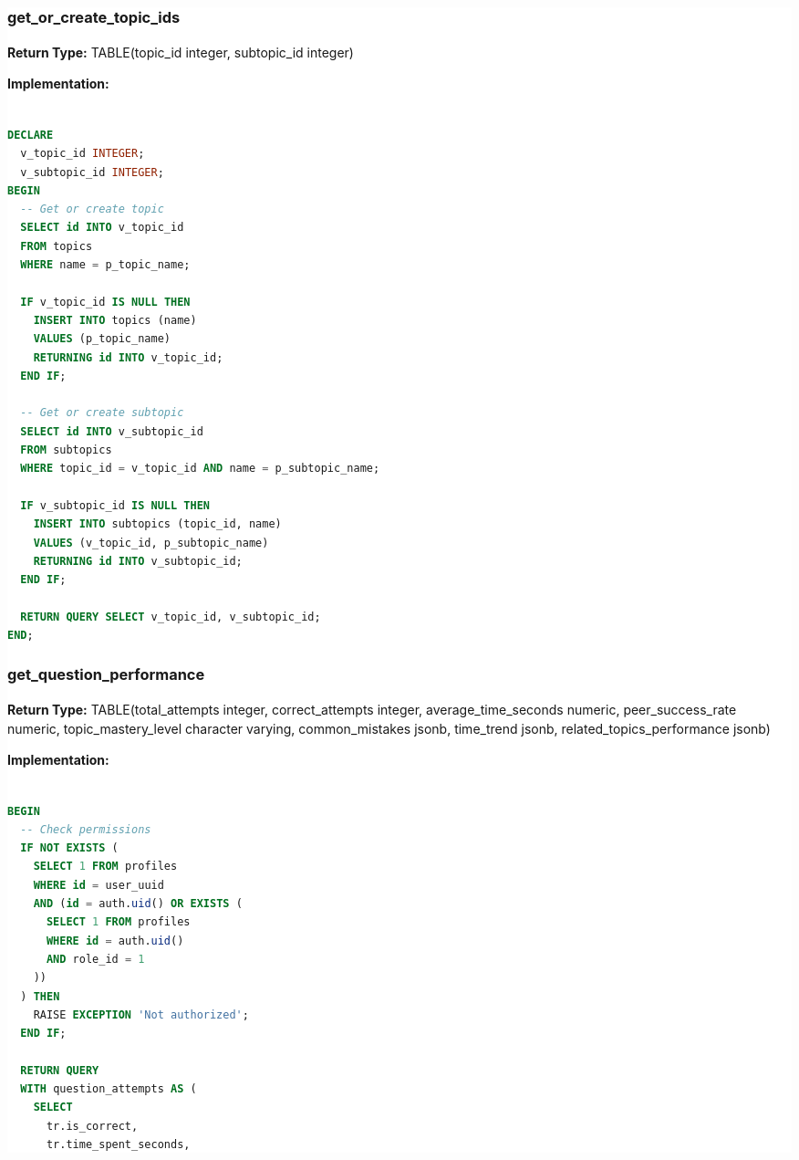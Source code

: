 ### get_or_create_topic_ids
**Return Type:** TABLE(topic_id integer, subtopic_id integer)

**Implementation:**
```sql

DECLARE
  v_topic_id INTEGER;
  v_subtopic_id INTEGER;
BEGIN
  -- Get or create topic
  SELECT id INTO v_topic_id
  FROM topics
  WHERE name = p_topic_name;
  
  IF v_topic_id IS NULL THEN
    INSERT INTO topics (name)
    VALUES (p_topic_name)
    RETURNING id INTO v_topic_id;
  END IF;

  -- Get or create subtopic
  SELECT id INTO v_subtopic_id
  FROM subtopics
  WHERE topic_id = v_topic_id AND name = p_subtopic_name;
  
  IF v_subtopic_id IS NULL THEN
    INSERT INTO subtopics (topic_id, name)
    VALUES (v_topic_id, p_subtopic_name)
    RETURNING id INTO v_subtopic_id;
  END IF;

  RETURN QUERY SELECT v_topic_id, v_subtopic_id;
END;

```

### get_question_performance
**Return Type:** TABLE(total_attempts integer, correct_attempts integer, average_time_seconds numeric, peer_success_rate numeric, topic_mastery_level character varying, common_mistakes jsonb, time_trend jsonb, related_topics_performance jsonb)

**Implementation:**
```sql

BEGIN
  -- Check permissions
  IF NOT EXISTS (
    SELECT 1 FROM profiles 
    WHERE id = user_uuid 
    AND (id = auth.uid() OR EXISTS (
      SELECT 1 FROM profiles 
      WHERE id = auth.uid() 
      AND role_id = 1
    ))
  ) THEN
    RAISE EXCEPTION 'Not authorized';
  END IF;

  RETURN QUERY
  WITH question_attempts AS (
    SELECT 
      tr.is_correct,
      tr.time_spent_seconds,
```